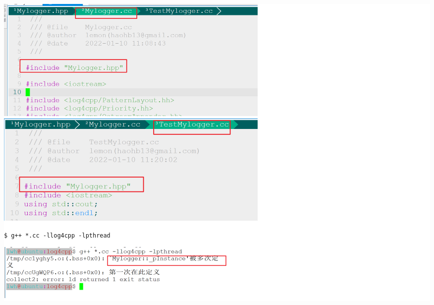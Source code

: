 <img src="笔记.assets/image-20220110112323125.png" alt="image-20220110112323125" style="zoom:50%;" />

<img src="笔记.assets/image-20220110112339141.png" alt="image-20220110112339141" style="zoom:50%;" />

```shell
$ g++ *.cc -llog4cpp -lpthread
```

<img src="笔记.assets/image-20220110112445705.png" alt="image-20220110112445705" style="zoom:50%;" />
